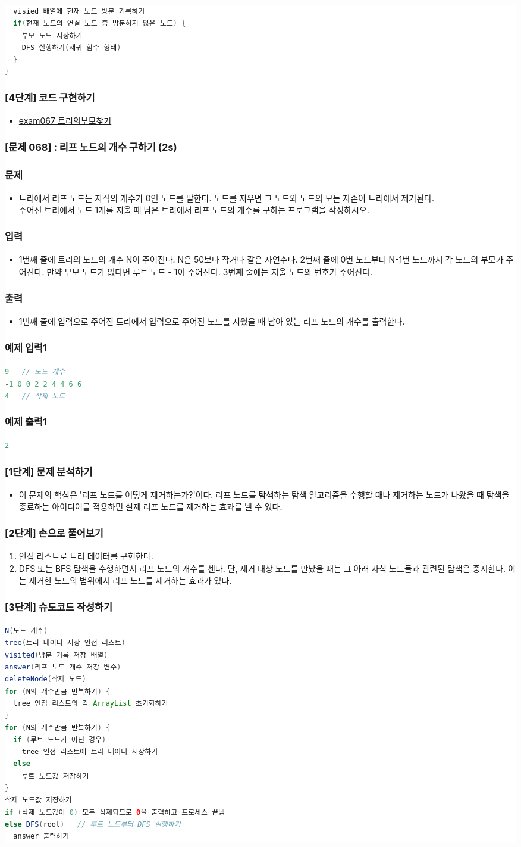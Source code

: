   ```java
    visied 배열에 현재 노드 방문 기록하기
    if(현재 노드의 연결 노드 중 방문하지 않은 노드) {
      부모 노드 저장하기
      DFS 실행하기(재귀 함수 형태)
    }
  }
  ```
  ### [4단계] 코드 구현하기
  - [exam067_트리의부모찾기](src/book/ch09/exam067_트리의부모찾기.java)
### [문제 068] : 리프 노드의 개수 구하기 (2s)
  ### 문제
  - 트리에서 리프 노드는 자식의 개수가 0인 노드를 말한다. 노드를 지우면 그 노드와 노드의 모든 자손이 트리에서 제거된다.<br/>
    주어진 트리에서 노드 1개를 지울 때 남은 트리에서 리프 노드의 개수를 구하는 프로그램을 작성하시오.
  ### 입력
  - 1번째 줄에 트리의 노드의 개수 N이 주어진다. N은 50보다 작거나 같은 자연수다. 2번째 줄에 0번 노드부터 N-1번 노드까지 각 노드의 부모가 주어진다. 만약 부모 노드가
    없다면 루트 노드 - 1이 주어진다. 3번째 줄에는 지울 노드의 번호가 주어진다.
  ### 출력
  - 1번째 줄에 입력으로 주어진 트리에서 입력으로 주어진 노드를 지웠을 때 남아 있는 리프 노드의 개수를 출력한다.
  ### 예제 입력1
  ```java
  9   // 노드 개수
  -1 0 0 2 2 4 4 6 6
  4   // 삭제 노드
  ```
  ### 예제 출력1
  ```java
  2
  ```
  ### [1단계] 문제 분석하기
  - 이 문제의 핵심은 '리프 노드를 어떻게 제거하는가?'이다. 리프 노드를 탐색하는 탐색 알고리즘을 수행할 때나 제거하는 노드가 나왔을 때 탐색을 종료하는 아이디어를 적용하면
    실제 리프 노드를 제거하는 효과를 낼 수 있다.
  ### [2단계] 손으로 풀어보기
  1. 인접 리스트로 트리 데이터를 구현한다.
  2. DFS 또는 BFS 탐색을 수행하면서 리프 노드의 개수를 센다. 단, 제거 대상 노드를 만났을 때는 그 아래 자식 노드들과 관련된 탐색은 중지한다. 이는 제거한 노드의 범위에서
     리프 노드를 제거하는 효과가 있다.
  ### [3단계] 슈도코드 작성하기
  ```java
  N(노드 개수)
  tree(트리 데이터 저장 인접 리스트)
  visited(방문 기록 저장 배열)
  answer(리프 노드 개수 저장 변수)
  deleteNode(삭제 노드)
  for (N의 개수만큼 반복하기) {
    tree 인접 리스트의 각 ArrayList 초기화하기
  }
  for (N의 개수만큼 반복하기) {
    if (루트 노드가 아닌 경우)
      tree 인접 리스트에 트리 데이터 저장하기
    else
      루트 노드값 저장하기
  }
  삭제 노드값 저장하기
  if (삭제 노드값이 0) 모두 삭제되므로 0을 출력하고 프로세스 끝냄
  else DFS(root)   // 루트 노드부터 DFS 실행하기
    answer 출력하기
  ```